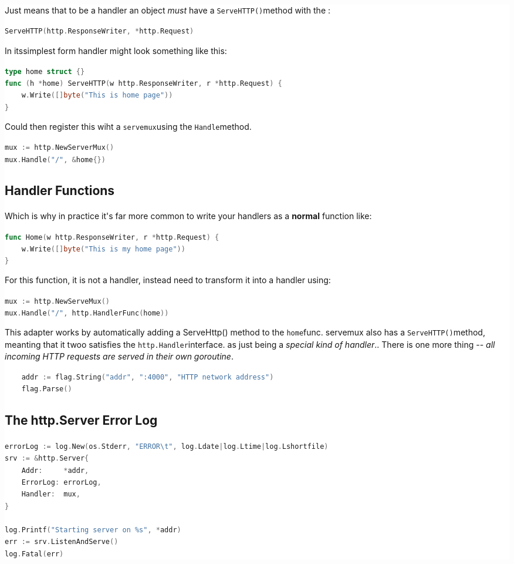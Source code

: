 Just means that to be a handler an object *must* have a `ServeHTTP()`method with the :

```go
ServeHTTP(http.ResponseWriter, *http.Request)
```

In itssimplest form handler might look something like this:

```go
type home struct {}
func (h *home) ServeHTTP(w http.ResponseWriter, r *http.Request) {
    w.Write([]byte("This is home page"))
}
```

Could then register this wiht a `servemux`using the `Handle`method.

```go
mux := http.NewServerMux()
mux.Handle("/", &home{})
```

## Handler Functions 

Which is why in practice it's far more common to write your handlers as a **normal** function like:

```go
func Home(w http.ResponseWriter, r *http.Request) {
    w.Write([]byte("This is my home page"))
}
```

For this function, it is not a handler, instead need to transform it into a handler using:

```go
mux := http.NewServeMux()
mux.Handle("/", http.HandlerFunc(home))
```

This adapter works by automatically adding a ServeHttp() method to the `home`func. servemux also has a `ServeHTTP()`method, meanting that it twoo satisfies the `http.Handler`interface. as just being a *special kind of handler*.. There is one more thing -- *all incoming HTTP requests are served in their own goroutine*.

```go
	addr := flag.String("addr", ":4000", "HTTP network address")
	flag.Parse()
```

## The http.Server Error Log

```go
errorLog := log.New(os.Stderr, "ERROR\t", log.Ldate|log.Ltime|log.Lshortfile)
srv := &http.Server{
    Addr:     *addr,
    ErrorLog: errorLog,
    Handler:  mux,
}

log.Printf("Starting server on %s", *addr)
err := srv.ListenAndServe()
log.Fatal(err)
```

